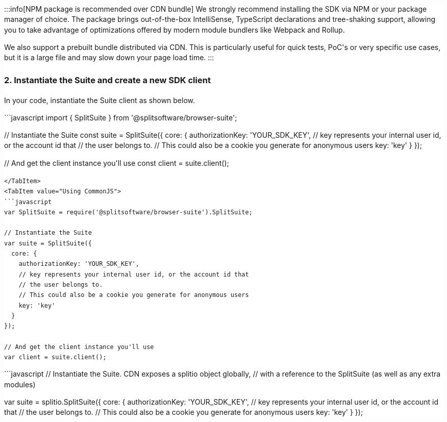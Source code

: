 :::info[NPM package is recommended over CDN bundle]
We strongly recommend installing the SDK via NPM or your package manager of choice. The package brings out-of-the-box IntelliSense, TypeScript declarations and tree-shaking support, allowing you to take advantage of optimizations offered by modern module bundlers like Webpack and Rollup.

We also support a prebuilt bundle distributed via CDN. This is particularly useful for quick tests, PoC's or very specific use cases, but it is a large file and may slow down your page load time.
:::

### 2. Instantiate the Suite and create a new SDK client

In your code, instantiate the Suite client as shown below.

<Tabs>
<TabItem value="Using ES modules">
```javascript
import { SplitSuite } from '@splitsoftware/browser-suite';

// Instantiate the Suite
const suite = SplitSuite({
  core: {
    authorizationKey: 'YOUR_SDK_KEY',
    // key represents your internal user id, or the account id that
    // the user belongs to.
    // This could also be a cookie you generate for anonymous users
    key: 'key'
  }
});

// And get the client instance you'll use
const client = suite.client();
```
</TabItem>
<TabItem value="Using CommonJS">
```javascript
var SplitSuite = require('@splitsoftware/browser-suite').SplitSuite;

// Instantiate the Suite
var suite = SplitSuite({
  core: {
    authorizationKey: 'YOUR_SDK_KEY',
    // key represents your internal user id, or the account id that
    // the user belongs to.
    // This could also be a cookie you generate for anonymous users
    key: 'key'
  }
});

// And get the client instance you'll use
var client = suite.client();
```
</TabItem>
<TabItem value="Using CDN bundle">
```javascript
// Instantiate the Suite. CDN exposes a splitio object globally,
// with a reference to the SplitSuite (as well as any extra modules)

var suite = splitio.SplitSuite({
  core: {
    authorizationKey: 'YOUR_SDK_KEY',
    // key represents your internal user id, or the account id that
    // the user belongs to.
    // This could also be a cookie you generate for anonymous users
    key: 'key'
  }
});
```